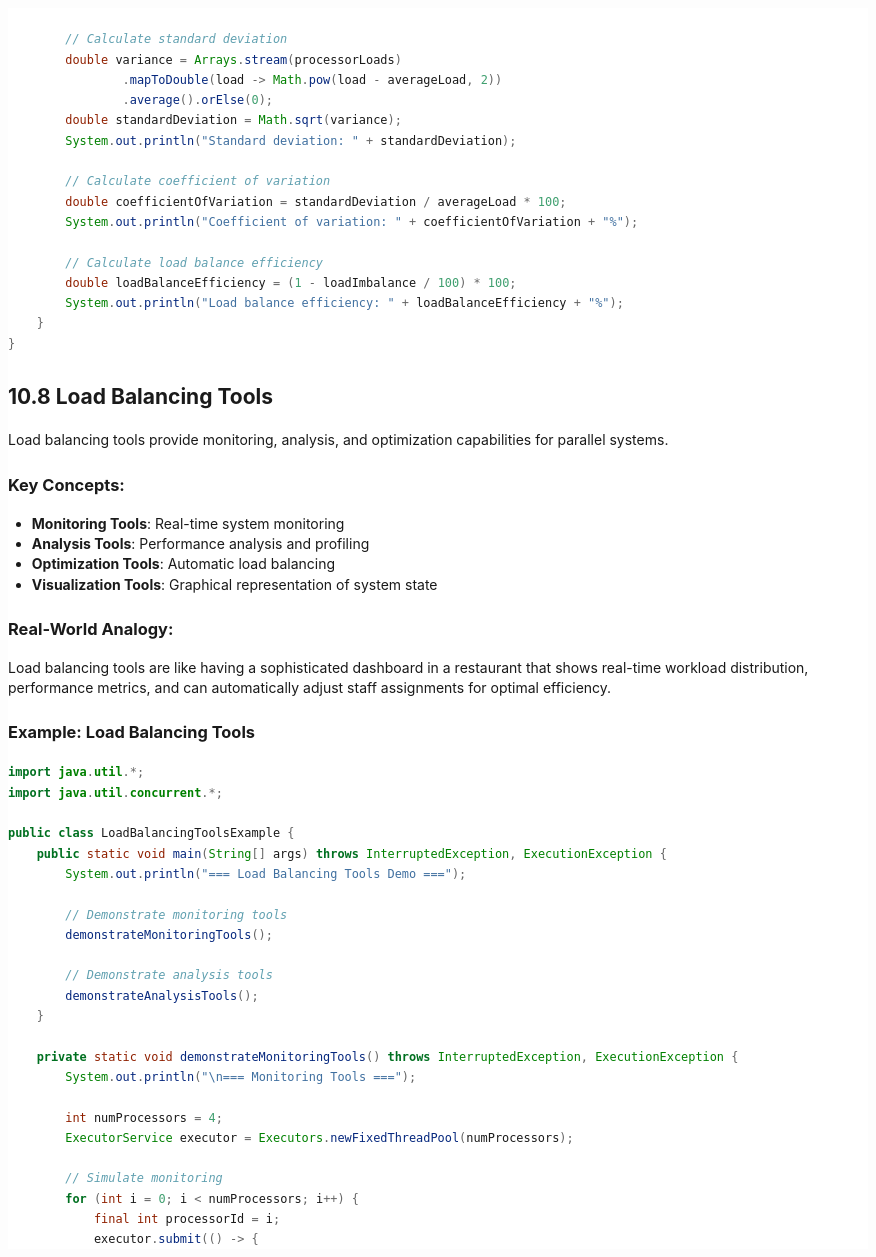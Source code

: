 ```java
        
        // Calculate standard deviation
        double variance = Arrays.stream(processorLoads)
                .mapToDouble(load -> Math.pow(load - averageLoad, 2))
                .average().orElse(0);
        double standardDeviation = Math.sqrt(variance);
        System.out.println("Standard deviation: " + standardDeviation);
        
        // Calculate coefficient of variation
        double coefficientOfVariation = standardDeviation / averageLoad * 100;
        System.out.println("Coefficient of variation: " + coefficientOfVariation + "%");
        
        // Calculate load balance efficiency
        double loadBalanceEfficiency = (1 - loadImbalance / 100) * 100;
        System.out.println("Load balance efficiency: " + loadBalanceEfficiency + "%");
    }
}
```

## 10.8 Load Balancing Tools

Load balancing tools provide monitoring, analysis, and optimization capabilities for parallel systems.

### Key Concepts:
- **Monitoring Tools**: Real-time system monitoring
- **Analysis Tools**: Performance analysis and profiling
- **Optimization Tools**: Automatic load balancing
- **Visualization Tools**: Graphical representation of system state

### Real-World Analogy:
Load balancing tools are like having a sophisticated dashboard in a restaurant that shows real-time workload distribution, performance metrics, and can automatically adjust staff assignments for optimal efficiency.

### Example: Load Balancing Tools
```java
import java.util.*;
import java.util.concurrent.*;

public class LoadBalancingToolsExample {
    public static void main(String[] args) throws InterruptedException, ExecutionException {
        System.out.println("=== Load Balancing Tools Demo ===");
        
        // Demonstrate monitoring tools
        demonstrateMonitoringTools();
        
        // Demonstrate analysis tools
        demonstrateAnalysisTools();
    }
    
    private static void demonstrateMonitoringTools() throws InterruptedException, ExecutionException {
        System.out.println("\n=== Monitoring Tools ===");
        
        int numProcessors = 4;
        ExecutorService executor = Executors.newFixedThreadPool(numProcessors);
        
        // Simulate monitoring
        for (int i = 0; i < numProcessors; i++) {
            final int processorId = i;
            executor.submit(() -> {
```